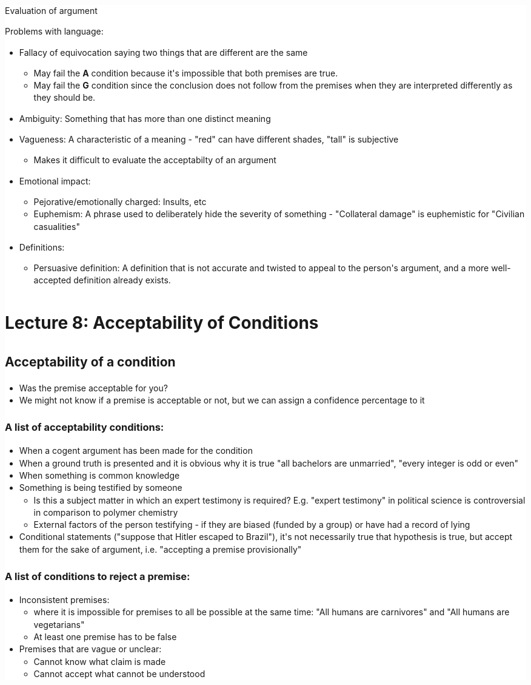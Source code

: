 Evaluation of argument

Problems with language: 
- Fallacy of equivocation saying two things that are different are the same
  - May fail the **A** condition because it's impossible that both premises are true.
  - May fail the **G** condition since the conclusion does not follow from the premises when they are interpreted differently as they should be. 

- Ambiguity: Something that has more than one distinct meaning

- Vagueness: A characteristic of a meaning - "red" can have different shades, "tall" is subjective 
	- Makes it difficult to evaluate the acceptabilty of an argument
  

- Emotional impact:
    - Pejorative/emotionally charged: Insults, etc 
	- Euphemism: A phrase used to deliberately hide the severity of something - "Collateral damage" is euphemistic for "Civilian casualities"

- Definitions:
  - Persuasive definition: A definition that is not accurate and twisted to appeal to the person's argument, and a more well-accepted definition already exists.

# Lecture 8: Acceptability of Conditions
## Acceptability of a condition
- Was the premise acceptable for you?
- We might not know if a premise is acceptable or not, but we can assign a confidence percentage to it
  
### A list of acceptability conditions:
- When a cogent argument has been made for the condition
- When a ground truth is presented and it is obvious why it is true "all bachelors are unmarried", "every integer is odd or even" 
- When something is common knowledge
- Something is being testified by someone
  - Is this a subject matter in which an expert testimony is required? E.g. "expert testimony" in political science is controversial in comparison to polymer chemistry
  - External factors of the person testifying - if they are biased (funded by a group) or have had a record of lying 
- Conditional statements ("suppose that Hitler escaped to Brazil"), it's not necessarily true that hypothesis is true, but accept them for the sake of argument, i.e. "accepting a premise provisionally"  
### A list of conditions to reject a premise:
- Inconsistent premises:
  -  where it is impossible for premises to all be possible at the same time: "All humans are carnivores" and "All humans are vegetarians"
  -  At least one premise has to be false
- Premises that are vague or unclear:
  - Cannot know what claim is made
  - Cannot accept what cannot be understood
